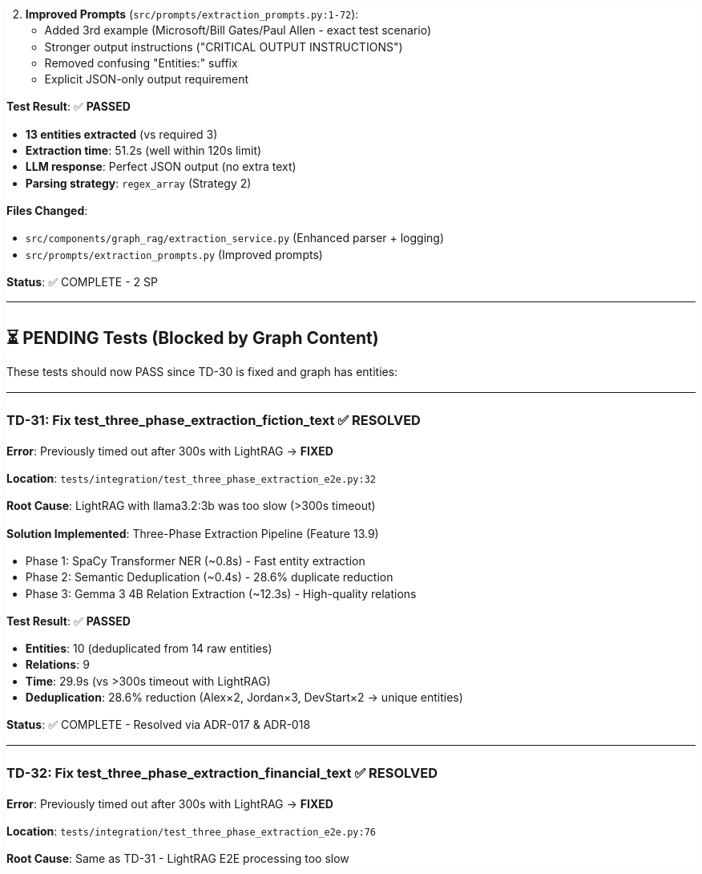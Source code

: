 2. **Improved Prompts** (`src/prompts/extraction_prompts.py:1-72`):
   - Added 3rd example (Microsoft/Bill Gates/Paul Allen - exact test scenario)
   - Stronger output instructions ("CRITICAL OUTPUT INSTRUCTIONS")
   - Removed confusing "Entities:" suffix
   - Explicit JSON-only output requirement

**Test Result**: ✅ **PASSED**
- **13 entities extracted** (vs required 3)
- **Extraction time**: 51.2s (well within 120s limit)
- **LLM response**: Perfect JSON output (no extra text)
- **Parsing strategy**: `regex_array` (Strategy 2)

**Files Changed**:
- `src/components/graph_rag/extraction_service.py` (Enhanced parser + logging)
- `src/prompts/extraction_prompts.py` (Improved prompts)

**Status**: ✅ COMPLETE - 2 SP

---

## ⏳ PENDING Tests (Blocked by Graph Content)

These tests should now PASS since TD-30 is fixed and graph has entities:

---

### TD-31: Fix test_three_phase_extraction_fiction_text ✅ RESOLVED
**Error**: Previously timed out after 300s with LightRAG → **FIXED**

**Location**: `tests/integration/test_three_phase_extraction_e2e.py:32`

**Root Cause**: LightRAG with llama3.2:3b was too slow (>300s timeout)

**Solution Implemented**: Three-Phase Extraction Pipeline (Feature 13.9)
- Phase 1: SpaCy Transformer NER (~0.8s) - Fast entity extraction
- Phase 2: Semantic Deduplication (~0.4s) - 28.6% duplicate reduction
- Phase 3: Gemma 3 4B Relation Extraction (~12.3s) - High-quality relations

**Test Result**: ✅ **PASSED**
- **Entities**: 10 (deduplicated from 14 raw entities)
- **Relations**: 9
- **Time**: 29.9s (vs >300s timeout with LightRAG)
- **Deduplication**: 28.6% reduction (Alex×2, Jordan×3, DevStart×2 → unique entities)

**Status**: ✅ COMPLETE - Resolved via ADR-017 & ADR-018

---

### TD-32: Fix test_three_phase_extraction_financial_text ✅ RESOLVED
**Error**: Previously timed out after 300s with LightRAG → **FIXED**

**Location**: `tests/integration/test_three_phase_extraction_e2e.py:76`

**Root Cause**: Same as TD-31 - LightRAG E2E processing too slow
